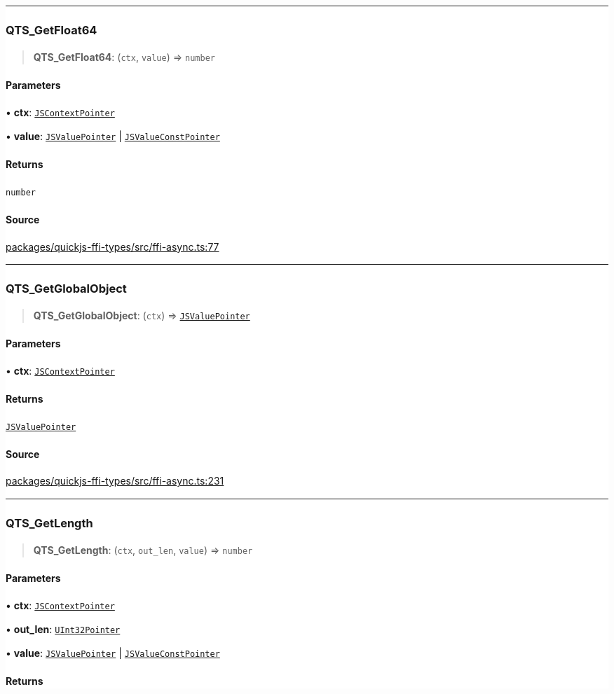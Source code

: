***

### QTS\_GetFloat64

> **QTS\_GetFloat64**: (`ctx`, `value`) => `number`

#### Parameters

• **ctx**: [`JSContextPointer`](../exports.md#jscontextpointer)

• **value**: [`JSValuePointer`](../exports.md#jsvaluepointer) \| [`JSValueConstPointer`](../exports.md#jsvalueconstpointer)

#### Returns

`number`

#### Source

[packages/quickjs-ffi-types/src/ffi-async.ts:77](https://github.com/justjake/quickjs-emscripten/blob/main/packages/quickjs-ffi-types/src/ffi-async.ts#L77)

***

### QTS\_GetGlobalObject

> **QTS\_GetGlobalObject**: (`ctx`) => [`JSValuePointer`](../exports.md#jsvaluepointer)

#### Parameters

• **ctx**: [`JSContextPointer`](../exports.md#jscontextpointer)

#### Returns

[`JSValuePointer`](../exports.md#jsvaluepointer)

#### Source

[packages/quickjs-ffi-types/src/ffi-async.ts:231](https://github.com/justjake/quickjs-emscripten/blob/main/packages/quickjs-ffi-types/src/ffi-async.ts#L231)

***

### QTS\_GetLength

> **QTS\_GetLength**: (`ctx`, `out_len`, `value`) => `number`

#### Parameters

• **ctx**: [`JSContextPointer`](../exports.md#jscontextpointer)

• **out\_len**: [`UInt32Pointer`](../exports.md#uint32pointer)

• **value**: [`JSValuePointer`](../exports.md#jsvaluepointer) \| [`JSValueConstPointer`](../exports.md#jsvalueconstpointer)

#### Returns
